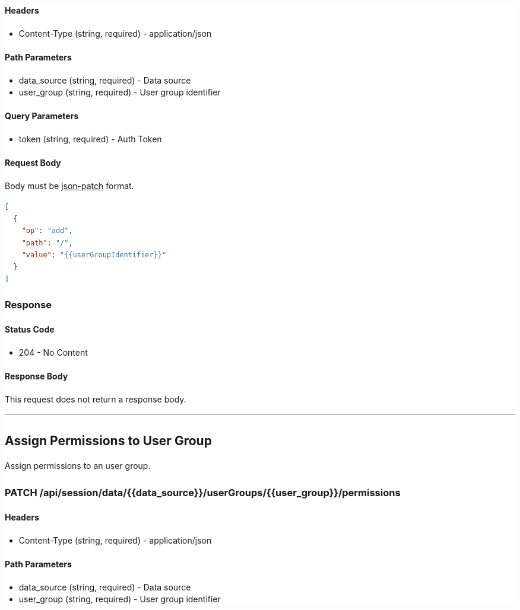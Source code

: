 #### Headers

- Content-Type (string, required) - application/json

#### Path Parameters

- data_source (string, required) - Data source
- user_group (string, required) - User group identifier

#### Query Parameters

- token (string, required) - Auth Token

#### Request Body

Body must be [json-patch](http://jsonpatch.com/) format.

```json
[
  {
    "op": "add",
    "path": "/",
    "value": "{{userGroupIdentifier}}"
  }
]
```

### Response

#### Status Code

- 204 - No Content

#### Response Body

This request does not return a response body.

---

## Assign Permissions to User Group

Assign permissions to an user group.

### PATCH /api/session/data/{{data_source}}/userGroups/{{user_group}}/permissions

#### Headers

- Content-Type (string, required) - application/json

#### Path Parameters

- data_source (string, required) - Data source
- user_group (string, required) - User group identifier
